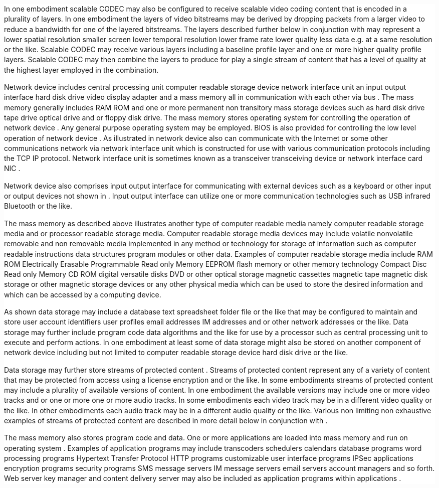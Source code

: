 In one embodiment scalable CODEC may also be configured to receive scalable video coding content that is encoded in a plurality of layers. In one embodiment the layers of video bitstreams may be derived by dropping packets from a larger video to reduce a bandwidth for one of the layered bitstreams. The layers described further below in conjunction with may represent a lower spatial resolution smaller screen lower temporal resolution lower frame rate lower quality less data e.g. at a same resolution or the like. Scalable CODEC may receive various layers including a baseline profile layer and one or more higher quality profile layers. Scalable CODEC may then combine the layers to produce for play a single stream of content that has a level of quality at the highest layer employed in the combination.

Network device includes central processing unit computer readable storage device network interface unit an input output interface hard disk drive video display adapter and a mass memory all in communication with each other via bus . The mass memory generally includes RAM ROM and one or more permanent non transitory mass storage devices such as hard disk drive tape drive optical drive and or floppy disk drive. The mass memory stores operating system for controlling the operation of network device . Any general purpose operating system may be employed. BIOS is also provided for controlling the low level operation of network device . As illustrated in network device also can communicate with the Internet or some other communications network via network interface unit which is constructed for use with various communication protocols including the TCP IP protocol. Network interface unit is sometimes known as a transceiver transceiving device or network interface card NIC .

Network device also comprises input output interface for communicating with external devices such as a keyboard or other input or output devices not shown in . Input output interface can utilize one or more communication technologies such as USB infrared Bluetooth or the like.

The mass memory as described above illustrates another type of computer readable media namely computer readable storage media and or processor readable storage media. Computer readable storage media devices may include volatile nonvolatile removable and non removable media implemented in any method or technology for storage of information such as computer readable instructions data structures program modules or other data. Examples of computer readable storage media include RAM ROM Electrically Erasable Programmable Read only Memory EEPROM flash memory or other memory technology Compact Disc Read only Memory CD ROM digital versatile disks DVD or other optical storage magnetic cassettes magnetic tape magnetic disk storage or other magnetic storage devices or any other physical media which can be used to store the desired information and which can be accessed by a computing device.

As shown data storage may include a database text spreadsheet folder file or the like that may be configured to maintain and store user account identifiers user profiles email addresses IM addresses and or other network addresses or the like. Data storage may further include program code data algorithms and the like for use by a processor such as central processing unit to execute and perform actions. In one embodiment at least some of data storage might also be stored on another component of network device including but not limited to computer readable storage device hard disk drive or the like.

Data storage may further store streams of protected content . Streams of protected content represent any of a variety of content that may be protected from access using a license encryption and or the like. In some embodiments streams of protected content may include a plurality of available versions of content. In one embodiment the available versions may include one or more video tracks and or one or more one or more audio tracks. In some embodiments each video track may be in a different video quality or the like. In other embodiments each audio track may be in a different audio quality or the like. Various non limiting non exhaustive examples of streams of protected content are described in more detail below in conjunction with .

The mass memory also stores program code and data. One or more applications are loaded into mass memory and run on operating system . Examples of application programs may include transcoders schedulers calendars database programs word processing programs Hypertext Transfer Protocol HTTP programs customizable user interface programs IPSec applications encryption programs security programs SMS message servers IM message servers email servers account managers and so forth. Web server key manager and content delivery server may also be included as application programs within applications .
